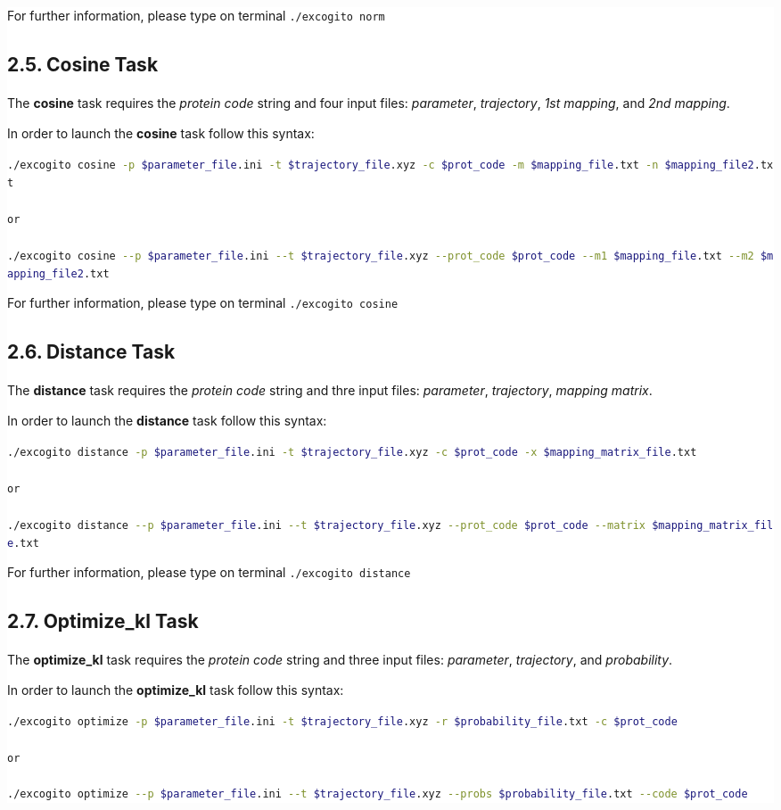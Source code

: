 For further information, please type on terminal ```./excogito norm```

## 2.5. Cosine Task ##

The **cosine** task requires the _protein code_ string and four input files: _parameter_, _trajectory_, _1st mapping_, and _2nd mapping_.

In order to launch the **cosine** task follow this syntax: 


```bash 
./excogito cosine -p $parameter_file.ini -t $trajectory_file.xyz -c $prot_code -m $mapping_file.txt -n $mapping_file2.txt

or 

./excogito cosine --p $parameter_file.ini --t $trajectory_file.xyz --prot_code $prot_code --m1 $mapping_file.txt --m2 $mapping_file2.txt
```

For further information, please type on terminal ```./excogito cosine```

## 2.6. Distance Task ##

The **distance** task requires the _protein code_ string and thre input files: _parameter_, _trajectory_, _mapping matrix_.

In order to launch the **distance** task follow this syntax:

```bash 
./excogito distance -p $parameter_file.ini -t $trajectory_file.xyz -c $prot_code -x $mapping_matrix_file.txt

or

./excogito distance --p $parameter_file.ini --t $trajectory_file.xyz --prot_code $prot_code --matrix $mapping_matrix_file.txt

```

For further information, please type on terminal ```./excogito distance```

## 2.7. Optimize_kl Task ##

The **optimize_kl** task requires the _protein code_ string and three input files: _parameter_, _trajectory_, and _probability_. 

In order to launch the **optimize_kl** task follow this syntax: 

```bash 
./excogito optimize -p $parameter_file.ini -t $trajectory_file.xyz -r $probability_file.txt -c $prot_code

or

./excogito optimize --p $parameter_file.ini --t $trajectory_file.xyz --probs $probability_file.txt --code $prot_code
```
